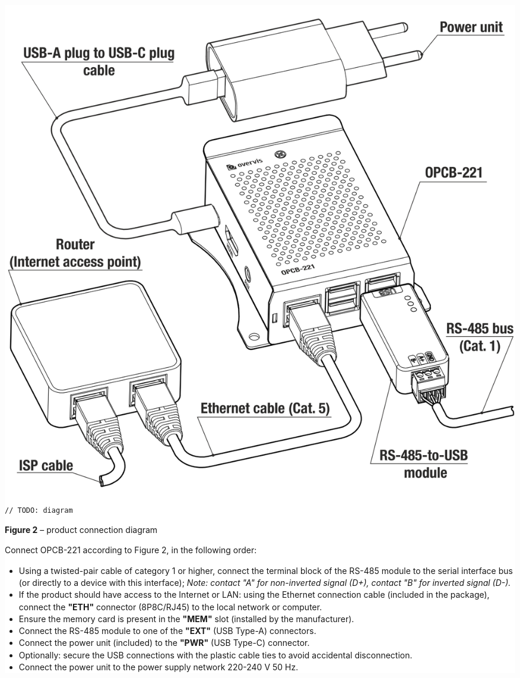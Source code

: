 ![](./images/OPCB-221_For_Read_me_connection.svg)

`// TODO: diagram`

**Figure 2** – product connection diagram

Connect OPCB-221 according to Figure 2, in the following order:

- Using a twisted-pair cable of category 1 or higher, connect the terminal block
  of the RS-485 module to the serial interface bus (or directly to a device with
  this interface); _Note: contact "A" for non-inverted signal (D+), contact "B"
  for inverted signal (D-)._
- If the product should have access to the Internet or LAN: using the Ethernet
  connection cable (included in the package), connect the **"ETH"** connector
  (8P8C/RJ45) to the local network or computer.
- Ensure the memory card is present in the **"MEM"** slot (installed by the
  manufacturer).
- Connect the RS-485 module to one of the **"EXT"** (USB Type-A) connectors.
- Connect the power unit (included) to the **"PWR"** (USB Type-C) connector.
- Optionally: secure the USB connections with the plastic cable ties to avoid
  accidental disconnection.
- Connect the power unit to the power supply network 220-240 V 50 Hz.
